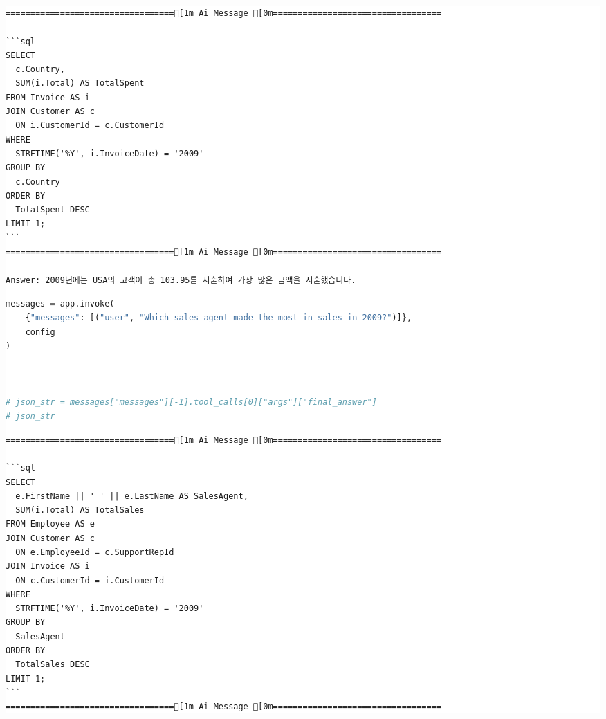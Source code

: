     ==================================[1m Ai Message [0m==================================
    
    ```sql
    SELECT
      c.Country,
      SUM(i.Total) AS TotalSpent
    FROM Invoice AS i
    JOIN Customer AS c
      ON i.CustomerId = c.CustomerId
    WHERE
      STRFTIME('%Y', i.InvoiceDate) = '2009'
    GROUP BY
      c.Country
    ORDER BY
      TotalSpent DESC
    LIMIT 1;
    ```
    ==================================[1m Ai Message [0m==================================
    
    Answer: 2009년에는 USA의 고객이 총 103.95를 지출하여 가장 많은 금액을 지출했습니다.



```python
messages = app.invoke(
    {"messages": [("user", "Which sales agent made the most in sales in 2009?")]},
    config
)



# json_str = messages["messages"][-1].tool_calls[0]["args"]["final_answer"]
# json_str
```

    ==================================[1m Ai Message [0m==================================
    
    ```sql
    SELECT
      e.FirstName || ' ' || e.LastName AS SalesAgent,
      SUM(i.Total) AS TotalSales
    FROM Employee AS e
    JOIN Customer AS c
      ON e.EmployeeId = c.SupportRepId
    JOIN Invoice AS i
      ON c.CustomerId = i.CustomerId
    WHERE
      STRFTIME('%Y', i.InvoiceDate) = '2009'
    GROUP BY
      SalesAgent
    ORDER BY
      TotalSales DESC
    LIMIT 1;
    ```
    ==================================[1m Ai Message [0m==================================
    